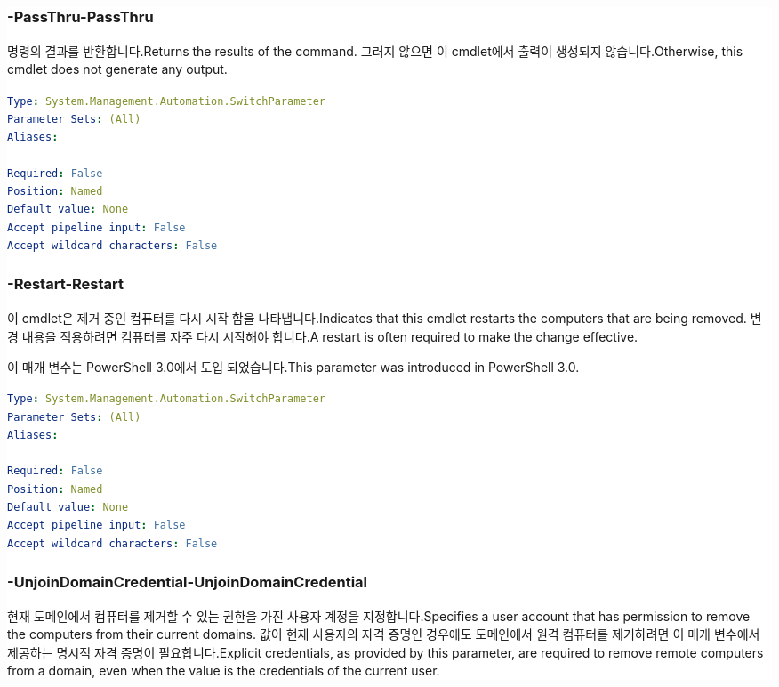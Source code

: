 ### <span data-ttu-id="24011-157">-PassThru</span><span class="sxs-lookup"><span data-stu-id="24011-157">-PassThru</span></span>

<span data-ttu-id="24011-158">명령의 결과를 반환합니다.</span><span class="sxs-lookup"><span data-stu-id="24011-158">Returns the results of the command.</span></span> <span data-ttu-id="24011-159">그러지 않으면 이 cmdlet에서 출력이 생성되지 않습니다.</span><span class="sxs-lookup"><span data-stu-id="24011-159">Otherwise, this cmdlet does not generate any output.</span></span>

```yaml
Type: System.Management.Automation.SwitchParameter
Parameter Sets: (All)
Aliases:

Required: False
Position: Named
Default value: None
Accept pipeline input: False
Accept wildcard characters: False
```

### <span data-ttu-id="24011-160">-Restart</span><span class="sxs-lookup"><span data-stu-id="24011-160">-Restart</span></span>

<span data-ttu-id="24011-161">이 cmdlet은 제거 중인 컴퓨터를 다시 시작 함을 나타냅니다.</span><span class="sxs-lookup"><span data-stu-id="24011-161">Indicates that this cmdlet restarts the computers that are being removed.</span></span> <span data-ttu-id="24011-162">변경 내용을 적용하려면 컴퓨터를 자주 다시 시작해야 합니다.</span><span class="sxs-lookup"><span data-stu-id="24011-162">A restart is often required to make the change effective.</span></span>

<span data-ttu-id="24011-163">이 매개 변수는 PowerShell 3.0에서 도입 되었습니다.</span><span class="sxs-lookup"><span data-stu-id="24011-163">This parameter was introduced in PowerShell 3.0.</span></span>

```yaml
Type: System.Management.Automation.SwitchParameter
Parameter Sets: (All)
Aliases:

Required: False
Position: Named
Default value: None
Accept pipeline input: False
Accept wildcard characters: False
```

### <span data-ttu-id="24011-164">-UnjoinDomainCredential</span><span class="sxs-lookup"><span data-stu-id="24011-164">-UnjoinDomainCredential</span></span>

<span data-ttu-id="24011-165">현재 도메인에서 컴퓨터를 제거할 수 있는 권한을 가진 사용자 계정을 지정합니다.</span><span class="sxs-lookup"><span data-stu-id="24011-165">Specifies a user account that has permission to remove the computers from their current domains.</span></span>
<span data-ttu-id="24011-166">값이 현재 사용자의 자격 증명인 경우에도 도메인에서 원격 컴퓨터를 제거하려면 이 매개 변수에서 제공하는 명시적 자격 증명이 필요합니다.</span><span class="sxs-lookup"><span data-stu-id="24011-166">Explicit credentials, as provided by this parameter, are required to remove remote computers from a domain, even when the value is the credentials of the current user.</span></span>
